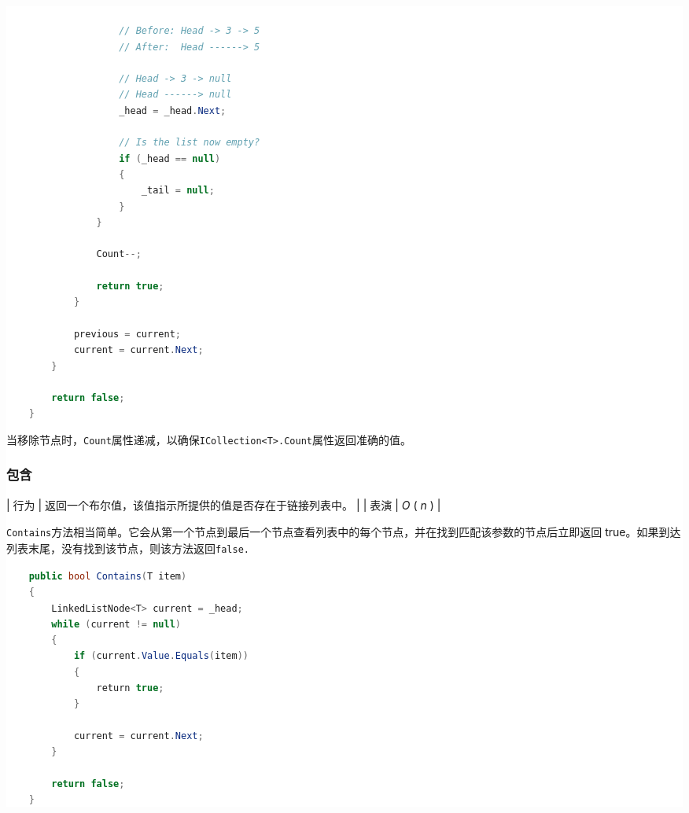 ```cs

                    // Before: Head -> 3 -> 5
                    // After:  Head ------> 5

                    // Head -> 3 -> null
                    // Head ------> null
                    _head = _head.Next;

                    // Is the list now empty?
                    if (_head == null)
                    {
                        _tail = null;
                    }
                }

                Count--;

                return true;
            }

            previous = current;
            current = current.Next;
        }

        return false;
    }

```

当移除节点时，`Count`属性递减，以确保`ICollection<T>.Count`属性返回准确的值。

### 包含

| 行为 | 返回一个布尔值，该值指示所提供的值是否存在于链接列表中。 |
| 表演 | *O* ( *n* ) |

`Contains`方法相当简单。它会从第一个节点到最后一个节点查看列表中的每个节点，并在找到匹配该参数的节点后立即返回 true。如果到达列表末尾，没有找到该节点，则该方法返回`false.`

```cs
    public bool Contains(T item)
    {
        LinkedListNode<T> current = _head;
        while (current != null)
        {
            if (current.Value.Equals(item))
            {
                return true;
            }

            current = current.Next;
        }

        return false;
    }

```
